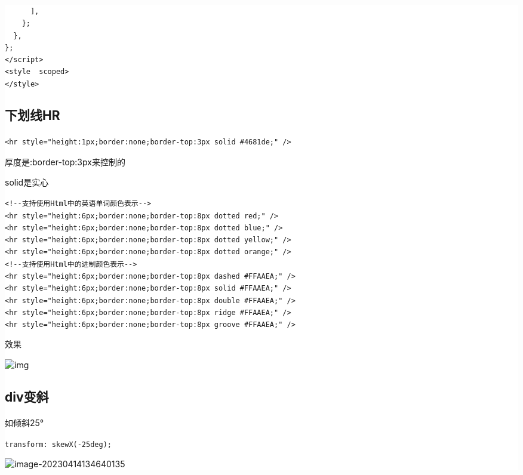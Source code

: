 ```vue
      ],
    };
  },
};
</script>
<style  scoped>
</style>
```



## 下划线HR

```
<hr style="height:1px;border:none;border-top:3px solid #4681de;" />
```

厚度是:border-top:3px来控制的

solid是实心

```vue
<!--支持使用Html中的英语单词颜色表示-->
<hr style="height:6px;border:none;border-top:8px dotted red;" />
<hr style="height:6px;border:none;border-top:8px dotted blue;" />
<hr style="height:6px;border:none;border-top:8px dotted yellow;" />
<hr style="height:6px;border:none;border-top:8px dotted orange;" />
<!--支持使用Html中的进制颜色表示-->
<hr style="height:6px;border:none;border-top:8px dashed #FFAAEA;" />
<hr style="height:6px;border:none;border-top:8px solid #FFAAEA;" />
<hr style="height:6px;border:none;border-top:8px double #FFAAEA;" />
<hr style="height:6px;border:none;border-top:8px ridge #FFAAEA;" />
<hr style="height:6px;border:none;border-top:8px groove #FFAAEA;" />
```

效果

![img](http://images2015.cnblogs.com/blog/1066791/201705/1066791-20170505003645039-78690859.png)



## div变斜

如倾斜25°

```
transform: skewX(-25deg);
```

![image-20230414134640135](G:/Document/mdNote/Typora/image-20230414134640135.png)

